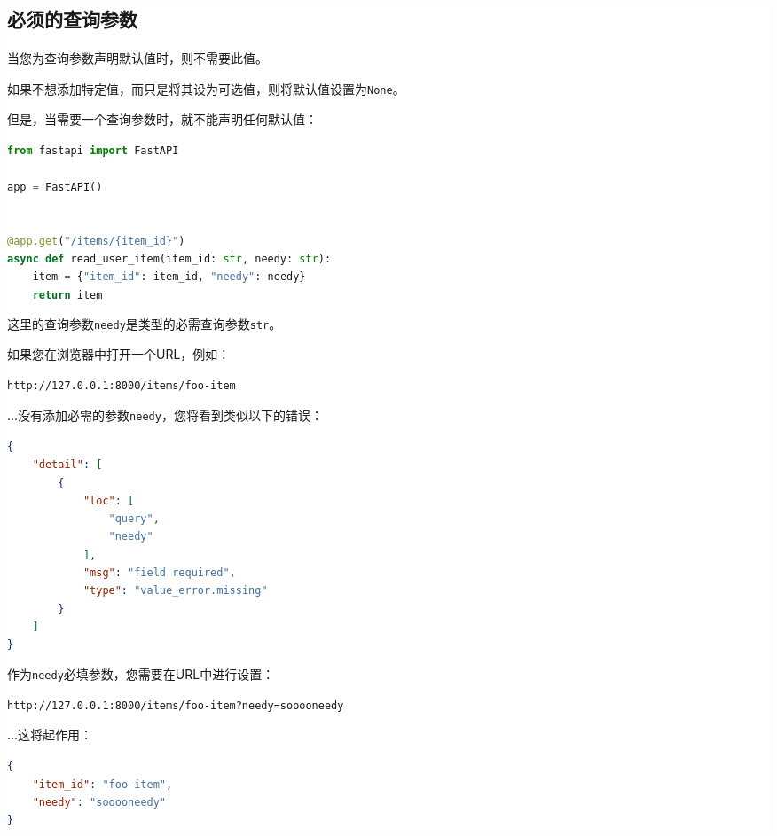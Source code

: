 ## 必须的查询参数

当您为查询参数声明默认值时，则不需要此值。

如果不想添加特定值，而只是将其设为可选值，则将默认值设置为`None`。

但是，当需要一个查询参数时，就不能声明任何默认值：

```python
from fastapi import FastAPI

app = FastAPI()


@app.get("/items/{item_id}")
async def read_user_item(item_id: str, needy: str):
    item = {"item_id": item_id, "needy": needy}
    return item
```

这里的查询参数`needy`是类型的必需查询参数`str`。

如果您在浏览器中打开一个URL，例如：

```
http://127.0.0.1:8000/items/foo-item
```

...没有添加必需的参数`needy`，您将看到类似以下的错误：

```json
{
    "detail": [
        {
            "loc": [
                "query",
                "needy"
            ],
            "msg": "field required",
            "type": "value_error.missing"
        }
    ]
}
```

作为`needy`必填参数，您需要在URL中进行设置：

```
http://127.0.0.1:8000/items/foo-item?needy=sooooneedy
```

...这将起作用：

```json
{
    "item_id": "foo-item",
    "needy": "sooooneedy"
}
```
